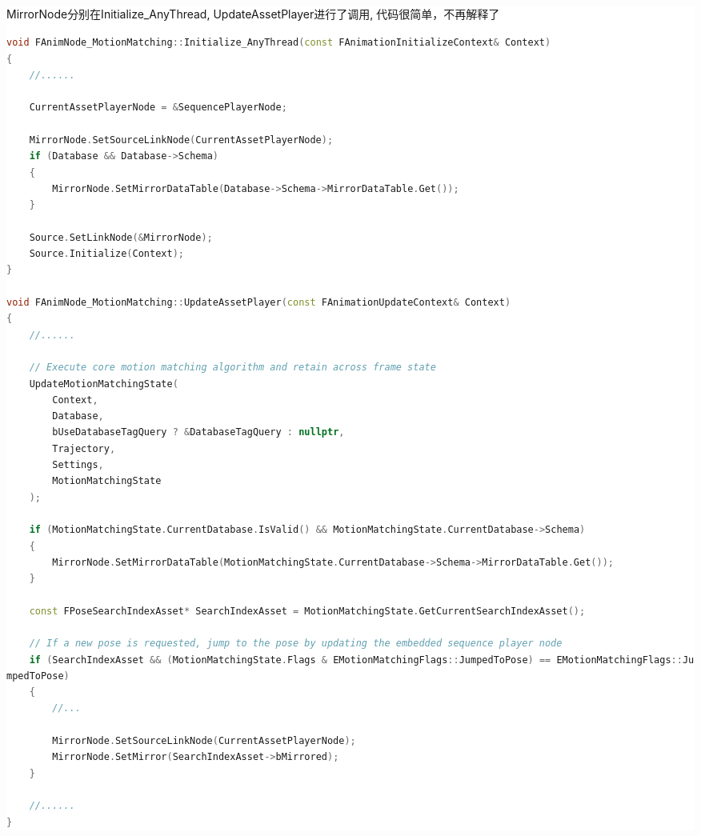MirrorNode分别在Initialize_AnyThread, UpdateAssetPlayer进行了调用, 代码很简单，不再解释了

```C++
void FAnimNode_MotionMatching::Initialize_AnyThread(const FAnimationInitializeContext& Context)
{
	//......

	CurrentAssetPlayerNode = &SequencePlayerNode;

	MirrorNode.SetSourceLinkNode(CurrentAssetPlayerNode);
	if (Database && Database->Schema)
	{
		MirrorNode.SetMirrorDataTable(Database->Schema->MirrorDataTable.Get());
	}

	Source.SetLinkNode(&MirrorNode);
	Source.Initialize(Context);
}

void FAnimNode_MotionMatching::UpdateAssetPlayer(const FAnimationUpdateContext& Context)
{
	//......

	// Execute core motion matching algorithm and retain across frame state
	UpdateMotionMatchingState(
		Context,
		Database,
		bUseDatabaseTagQuery ? &DatabaseTagQuery : nullptr,
		Trajectory,
		Settings,
		MotionMatchingState
	);

	if (MotionMatchingState.CurrentDatabase.IsValid() && MotionMatchingState.CurrentDatabase->Schema)
	{
		MirrorNode.SetMirrorDataTable(MotionMatchingState.CurrentDatabase->Schema->MirrorDataTable.Get());
	}

	const FPoseSearchIndexAsset* SearchIndexAsset = MotionMatchingState.GetCurrentSearchIndexAsset();

	// If a new pose is requested, jump to the pose by updating the embedded sequence player node
	if (SearchIndexAsset && (MotionMatchingState.Flags & EMotionMatchingFlags::JumpedToPose) == EMotionMatchingFlags::JumpedToPose)
	{
		//...

		MirrorNode.SetSourceLinkNode(CurrentAssetPlayerNode);
		MirrorNode.SetMirror(SearchIndexAsset->bMirrored);
	}

    //......
}
```
